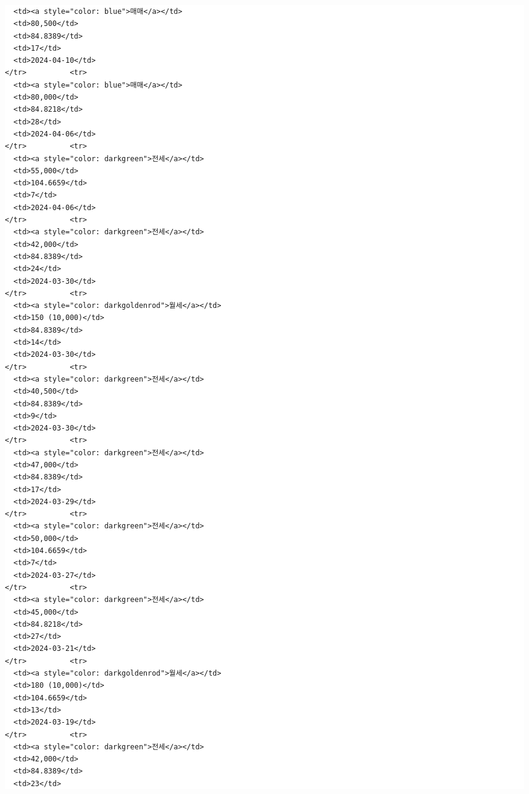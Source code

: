       <td><a style="color: blue">매매</a></td>
      <td>80,500</td>
      <td>84.8389</td>
      <td>17</td>
      <td>2024-04-10</td>
    </tr>          <tr>
      <td><a style="color: blue">매매</a></td>
      <td>80,000</td>
      <td>84.8218</td>
      <td>28</td>
      <td>2024-04-06</td>
    </tr>          <tr>
      <td><a style="color: darkgreen">전세</a></td>
      <td>55,000</td>
      <td>104.6659</td>
      <td>7</td>
      <td>2024-04-06</td>
    </tr>          <tr>
      <td><a style="color: darkgreen">전세</a></td>
      <td>42,000</td>
      <td>84.8389</td>
      <td>24</td>
      <td>2024-03-30</td>
    </tr>          <tr>
      <td><a style="color: darkgoldenrod">월세</a></td>
      <td>150 (10,000)</td>
      <td>84.8389</td>
      <td>14</td>
      <td>2024-03-30</td>
    </tr>          <tr>
      <td><a style="color: darkgreen">전세</a></td>
      <td>40,500</td>
      <td>84.8389</td>
      <td>9</td>
      <td>2024-03-30</td>
    </tr>          <tr>
      <td><a style="color: darkgreen">전세</a></td>
      <td>47,000</td>
      <td>84.8389</td>
      <td>17</td>
      <td>2024-03-29</td>
    </tr>          <tr>
      <td><a style="color: darkgreen">전세</a></td>
      <td>50,000</td>
      <td>104.6659</td>
      <td>7</td>
      <td>2024-03-27</td>
    </tr>          <tr>
      <td><a style="color: darkgreen">전세</a></td>
      <td>45,000</td>
      <td>84.8218</td>
      <td>27</td>
      <td>2024-03-21</td>
    </tr>          <tr>
      <td><a style="color: darkgoldenrod">월세</a></td>
      <td>180 (10,000)</td>
      <td>104.6659</td>
      <td>13</td>
      <td>2024-03-19</td>
    </tr>          <tr>
      <td><a style="color: darkgreen">전세</a></td>
      <td>42,000</td>
      <td>84.8389</td>
      <td>23</td>